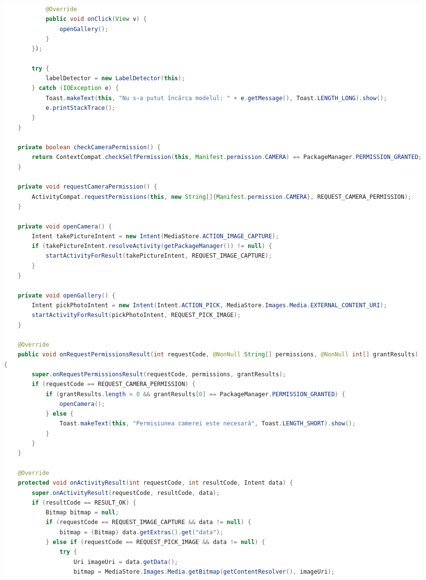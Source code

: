 ```java
            @Override
            public void onClick(View v) {
                openGallery();
            }
        });
        
        try {
            labelDetector = new LabelDetector(this);
        } catch (IOException e) {
            Toast.makeText(this, "Nu s-a putut încărca modelul: " + e.getMessage(), Toast.LENGTH_LONG).show();
            e.printStackTrace();
        }
    }
    
    private boolean checkCameraPermission() {
        return ContextCompat.checkSelfPermission(this, Manifest.permission.CAMERA) == PackageManager.PERMISSION_GRANTED;
    }
    
    private void requestCameraPermission() {
        ActivityCompat.requestPermissions(this, new String[]{Manifest.permission.CAMERA}, REQUEST_CAMERA_PERMISSION);
    }
    
    private void openCamera() {
        Intent takePictureIntent = new Intent(MediaStore.ACTION_IMAGE_CAPTURE);
        if (takePictureIntent.resolveActivity(getPackageManager()) != null) {
            startActivityForResult(takePictureIntent, REQUEST_IMAGE_CAPTURE);
        }
    }
    
    private void openGallery() {
        Intent pickPhotoIntent = new Intent(Intent.ACTION_PICK, MediaStore.Images.Media.EXTERNAL_CONTENT_URI);
        startActivityForResult(pickPhotoIntent, REQUEST_PICK_IMAGE);
    }
    
    @Override
    public void onRequestPermissionsResult(int requestCode, @NonNull String[] permissions, @NonNull int[] grantResults) {
        super.onRequestPermissionsResult(requestCode, permissions, grantResults);
        if (requestCode == REQUEST_CAMERA_PERMISSION) {
            if (grantResults.length > 0 && grantResults[0] == PackageManager.PERMISSION_GRANTED) {
                openCamera();
            } else {
                Toast.makeText(this, "Permisiunea camerei este necesară", Toast.LENGTH_SHORT).show();
            }
        }
    }
    
    @Override
    protected void onActivityResult(int requestCode, int resultCode, Intent data) {
        super.onActivityResult(requestCode, resultCode, data);
        if (resultCode == RESULT_OK) {
            Bitmap bitmap = null;
            if (requestCode == REQUEST_IMAGE_CAPTURE && data != null) {
                bitmap = (Bitmap) data.getExtras().get("data");
            } else if (requestCode == REQUEST_PICK_IMAGE && data != null) {
                try {
                    Uri imageUri = data.getData();
                    bitmap = MediaStore.Images.Media.getBitmap(getContentResolver(), imageUri);
```